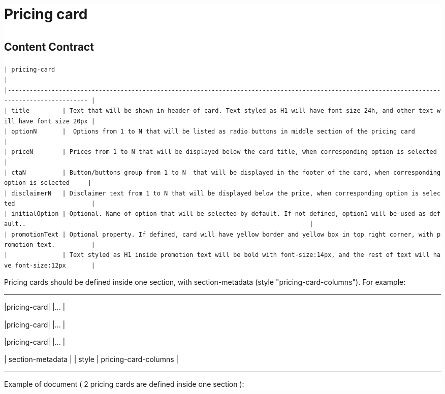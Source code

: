 # Pricing card

## Content Contract

```
| pricing-card                                                                                                                                  |
|---------------------------------------------------------------------------------------------------------------------------------------------- |
| title         | Text that will be shown in header of card. Text styled as H1 will have font size 24h, and other text will have font size 20px |
| optionN       |  Options from 1 to N that will be listed as radio buttons in middle section of the pricing card                               |
| priceN        | Prices from 1 to N that will be displayed below the card title, when corresponding option is selected                         |
| ctaN          | Button/buttons group from 1 to N  that will be displayed in the footer of the card, when corresponding option is selected     |
| disclaimerN   | Disclaimer text from 1 to N that will be displayed below the price, when corresponding option is selected                     |
| initialOption | Optional. Name of option that will be selected by default. If not defined, option1 will be used as default..                                                                              |
| promotionText | Optional property. If defined, card will have yellow border and yellow box in top right corner, with promotion text.          |
|               | Text styled as H1 inside promotion text will be bold with font-size:14px, and the rest of text will have font-size:12px       |

```

Pricing cards should be defined inside one section, with section-metadata (style "pricing-card-columns"). For example:

---
|pricing-card|
|...         |

|pricing-card|
|...         |

|pricing-card|
|...         |

| section-metadata              |
| style | pricing-card-columns  |

---
Example of document ( 2 pricing cards are defined inside one section ):
